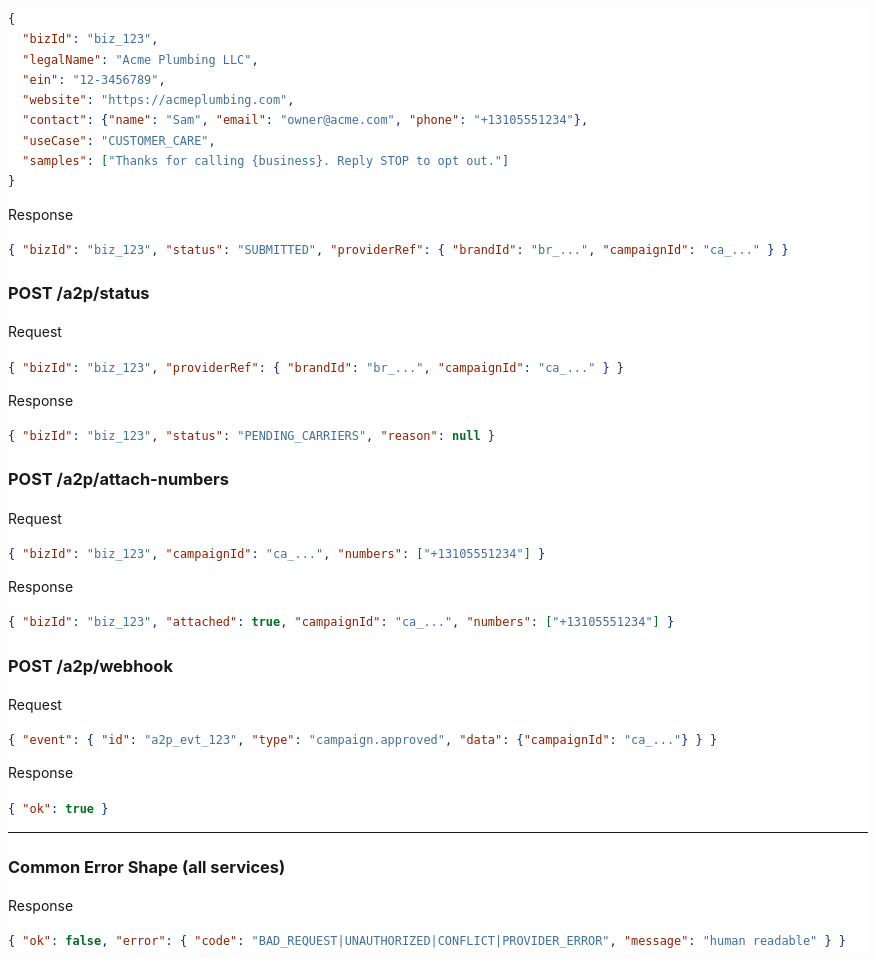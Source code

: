 ```json
{
  "bizId": "biz_123",
  "legalName": "Acme Plumbing LLC",
  "ein": "12-3456789",
  "website": "https://acmeplumbing.com",
  "contact": {"name": "Sam", "email": "owner@acme.com", "phone": "+13105551234"},
  "useCase": "CUSTOMER_CARE",
  "samples": ["Thanks for calling {business}. Reply STOP to opt out."]
}
```

Response

```json
{ "bizId": "biz_123", "status": "SUBMITTED", "providerRef": { "brandId": "br_...", "campaignId": "ca_..." } }
```

### POST /a2p/status

Request

```json
{ "bizId": "biz_123", "providerRef": { "brandId": "br_...", "campaignId": "ca_..." } }
```

Response

```json
{ "bizId": "biz_123", "status": "PENDING_CARRIERS", "reason": null }
```

### POST /a2p/attach-numbers

Request

```json
{ "bizId": "biz_123", "campaignId": "ca_...", "numbers": ["+13105551234"] }
```

Response

```json
{ "bizId": "biz_123", "attached": true, "campaignId": "ca_...", "numbers": ["+13105551234"] }
```

### POST /a2p/webhook

Request

```json
{ "event": { "id": "a2p_evt_123", "type": "campaign.approved", "data": {"campaignId": "ca_..."} } }
```

Response

```json
{ "ok": true }
```

---

### Common Error Shape (all services)

Response

```json
{ "ok": false, "error": { "code": "BAD_REQUEST|UNAUTHORIZED|CONFLICT|PROVIDER_ERROR", "message": "human readable" } }
```
